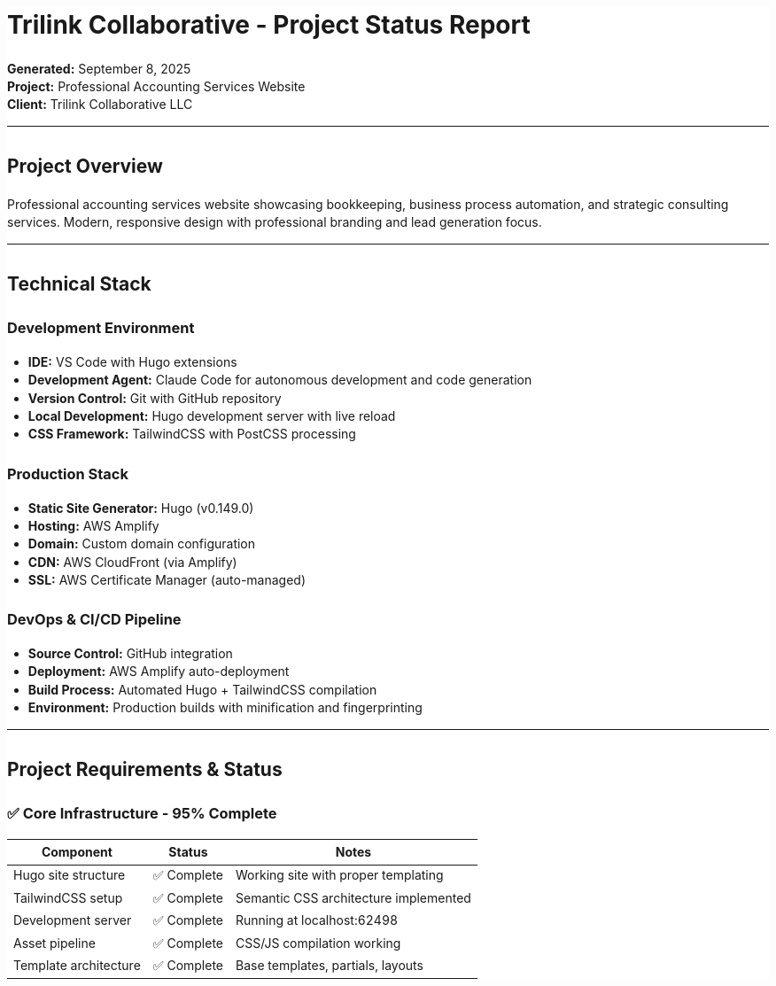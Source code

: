 # Trilink Collaborative - Project Status Report

**Generated:** September 8, 2025  
**Project:** Professional Accounting Services Website  
**Client:** Trilink Collaborative LLC

---

## Project Overview

Professional accounting services website showcasing bookkeeping, business process automation, and strategic consulting services. Modern, responsive design with professional branding and lead generation focus.

---

## Technical Stack

### Development Environment
- **IDE:** VS Code with Hugo extensions
- **Development Agent:** Claude Code for autonomous development and code generation
- **Version Control:** Git with GitHub repository
- **Local Development:** Hugo development server with live reload
- **CSS Framework:** TailwindCSS with PostCSS processing

### Production Stack
- **Static Site Generator:** Hugo (v0.149.0)
- **Hosting:** AWS Amplify
- **Domain:** Custom domain configuration
- **CDN:** AWS CloudFront (via Amplify)
- **SSL:** AWS Certificate Manager (auto-managed)

### DevOps & CI/CD Pipeline
- **Source Control:** GitHub integration
- **Deployment:** AWS Amplify auto-deployment
- **Build Process:** Automated Hugo + TailwindCSS compilation
- **Environment:** Production builds with minification and fingerprinting

---

## Project Requirements & Status

### ✅ Core Infrastructure - 95% Complete

| Component | Status | Notes |
|-----------|--------|--------|
| Hugo site structure | ✅ Complete | Working site with proper templating |
| TailwindCSS setup | ✅ Complete | Semantic CSS architecture implemented |
| Development server | ✅ Complete | Running at localhost:62498 |
| Asset pipeline | ✅ Complete | CSS/JS compilation working |
| Template architecture | ✅ Complete | Base templates, partials, layouts |
